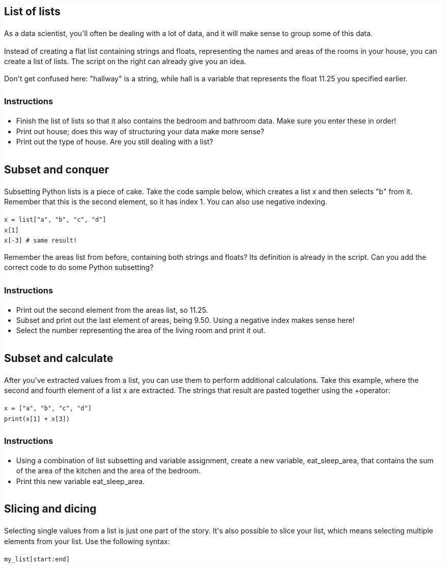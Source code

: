 ## List of lists
As a data scientist, you'll often be dealing with a lot of data, and it will make sense to group some of this data.

Instead of creating a flat list containing strings and floats, representing the names and areas of the rooms in your house, you can create a list of lists. The script on the right can already give you an idea.

Don't get confused here: "hallway" is a string, while hall is a variable that represents the float 11.25 you specified earlier.
### Instructions
- Finish the list of lists so that it also contains the bedroom and bathroom data. Make sure you enter these in order!
- Print out house; does this way of structuring your data make more sense?
- Print out the type of house. Are you still dealing with a list?

## Subset and conquer

Subsetting Python lists is a piece of cake. Take the code sample below, which creates a list x and then selects "b" from it. Remember that this is the second element, so it has index 1. You can also use negative indexing.
```
x = list["a", "b", "c", "d"]
x[1]
x[-3] # same result!
```

Remember the areas list from before, containing both strings and floats? Its definition is already in the script. Can you add the correct code to do some Python subsetting?
### Instructions
- Print out the second element from the areas list, so 11.25.
- Subset and print out the last element of areas, being 9.50. Using a negative index makes sense here!
- Select the number representing the area of the living room and print it out.

## Subset and calculate
After you've extracted values from a list, you can use them to perform additional calculations. Take this example, where the second and fourth element of a list x are extracted. The strings that result are pasted together using the +operator:
```
x = ["a", "b", "c", "d"]
print(x[1] + x[3])
```

### Instructions
- Using a combination of list subsetting and variable assignment, create a new variable, eat_sleep_area, that contains the sum of the area of the kitchen and the area of the bedroom.
- Print this new variable eat_sleep_area.

## Slicing and dicing
Selecting single values from a list is just one part of the story. It's also possible to slice your list, which means selecting multiple elements from your list. Use the following syntax:
```
my_list[start:end]
```
